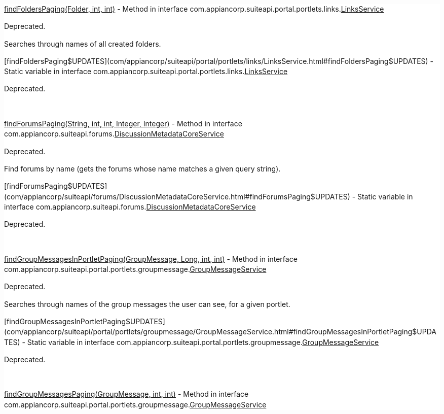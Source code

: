 [findFoldersPaging(Folder, int, int)](com/appiancorp/suiteapi/portal/portlets/links/LinksService.html#findFoldersPaging\(com.appiancorp.suiteapi.portal.portlets.links.Folder,int,int\)) - Method in interface com.appiancorp.suiteapi.portal.portlets.links.[LinksService](com/appiancorp/suiteapi/portal/portlets/links/LinksService.html "interface in com.appiancorp.suiteapi.portal.portlets.links")

Deprecated.

Searches through names of all created folders.

[findFoldersPaging$UPDATES](com/appiancorp/suiteapi/portal/portlets/links/LinksService.html#findFoldersPaging$UPDATES) - Static variable in interface com.appiancorp.suiteapi.portal.portlets.links.[LinksService](com/appiancorp/suiteapi/portal/portlets/links/LinksService.html "interface in com.appiancorp.suiteapi.portal.portlets.links")

Deprecated.

 

[findForumsPaging(String, int, int, Integer, Integer)](com/appiancorp/suiteapi/forums/DiscussionMetadataCoreService.html#findForumsPaging\(java.lang.String,int,int,java.lang.Integer,java.lang.Integer\)) - Method in interface com.appiancorp.suiteapi.forums.[DiscussionMetadataCoreService](com/appiancorp/suiteapi/forums/DiscussionMetadataCoreService.html "interface in com.appiancorp.suiteapi.forums")

Deprecated.

Find forums by name (gets the forums whose name matches a given query string).

[findForumsPaging$UPDATES](com/appiancorp/suiteapi/forums/DiscussionMetadataCoreService.html#findForumsPaging$UPDATES) - Static variable in interface com.appiancorp.suiteapi.forums.[DiscussionMetadataCoreService](com/appiancorp/suiteapi/forums/DiscussionMetadataCoreService.html "interface in com.appiancorp.suiteapi.forums")

Deprecated.

 

[findGroupMessagesInPortletPaging(GroupMessage, Long, int, int)](com/appiancorp/suiteapi/portal/portlets/groupmessage/GroupMessageService.html#findGroupMessagesInPortletPaging\(com.appiancorp.suiteapi.portal.portlets.groupmessage.GroupMessage,java.lang.Long,int,int\)) - Method in interface com.appiancorp.suiteapi.portal.portlets.groupmessage.[GroupMessageService](com/appiancorp/suiteapi/portal/portlets/groupmessage/GroupMessageService.html "interface in com.appiancorp.suiteapi.portal.portlets.groupmessage")

Deprecated.

Searches through names of the group messages the user can see, for a given portlet.

[findGroupMessagesInPortletPaging$UPDATES](com/appiancorp/suiteapi/portal/portlets/groupmessage/GroupMessageService.html#findGroupMessagesInPortletPaging$UPDATES) - Static variable in interface com.appiancorp.suiteapi.portal.portlets.groupmessage.[GroupMessageService](com/appiancorp/suiteapi/portal/portlets/groupmessage/GroupMessageService.html "interface in com.appiancorp.suiteapi.portal.portlets.groupmessage")

Deprecated.

 

[findGroupMessagesPaging(GroupMessage, int, int)](com/appiancorp/suiteapi/portal/portlets/groupmessage/GroupMessageService.html#findGroupMessagesPaging\(com.appiancorp.suiteapi.portal.portlets.groupmessage.GroupMessage,int,int\)) - Method in interface com.appiancorp.suiteapi.portal.portlets.groupmessage.[GroupMessageService](com/appiancorp/suiteapi/portal/portlets/groupmessage/GroupMessageService.html "interface in com.appiancorp.suiteapi.portal.portlets.groupmessage")
